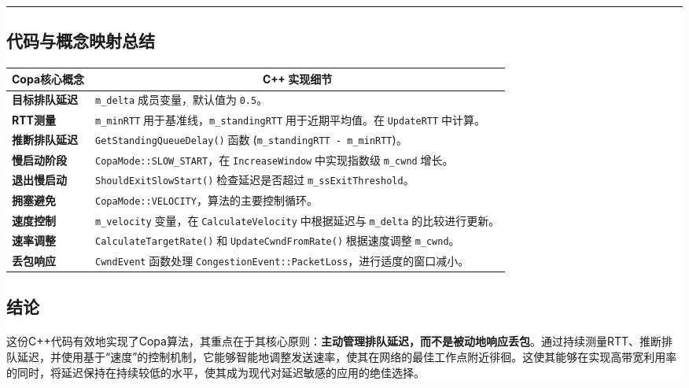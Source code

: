 ------



## 代码与概念映射总结

| Copa核心概念     | C++ 实现细节                                                 |
| ---------------- | ------------------------------------------------------------ |
| **目标排队延迟** | `m_delta` 成员变量，默认值为 `0.5`。                         |
| **RTT测量**      | `m_minRTT` 用于基准线，`m_standingRTT` 用于近期平均值。在 `UpdateRTT` 中计算。 |
| **推断排队延迟** | `GetStandingQueueDelay()` 函数 (`m_standingRTT - m_minRTT`)。 |
| **慢启动阶段**   | `CopaMode::SLOW_START`，在 `IncreaseWindow` 中实现指数级 `m_cwnd` 增长。 |
| **退出慢启动**   | `ShouldExitSlowStart()` 检查延迟是否超过 `m_ssExitThreshold`。 |
| **拥塞避免**     | `CopaMode::VELOCITY`，算法的主要控制循环。                   |
| **速度控制**     | `m_velocity` 变量，在 `CalculateVelocity` 中根据延迟与 `m_delta` 的比较进行更新。 |
| **速率调整**     | `CalculateTargetRate()` 和 `UpdateCwndFromRate()` 根据速度调整 `m_cwnd`。 |
| **丢包响应**     | `CwndEvent` 函数处理 `CongestionEvent::PacketLoss`，进行适度的窗口减小。 |



## 结论

这份C++代码有效地实现了Copa算法，其重点在于其核心原则：**主动管理排队延迟，而不是被动地响应丢包**。通过持续测量RTT、推断排队延迟，并使用基于“速度”的控制机制，它能够智能地调整发送速率，使其在网络的最佳工作点附近徘徊。这使其能够在实现高带宽利用率的同时，将延迟保持在持续较低的水平，使其成为现代对延迟敏感的应用的绝佳选择。